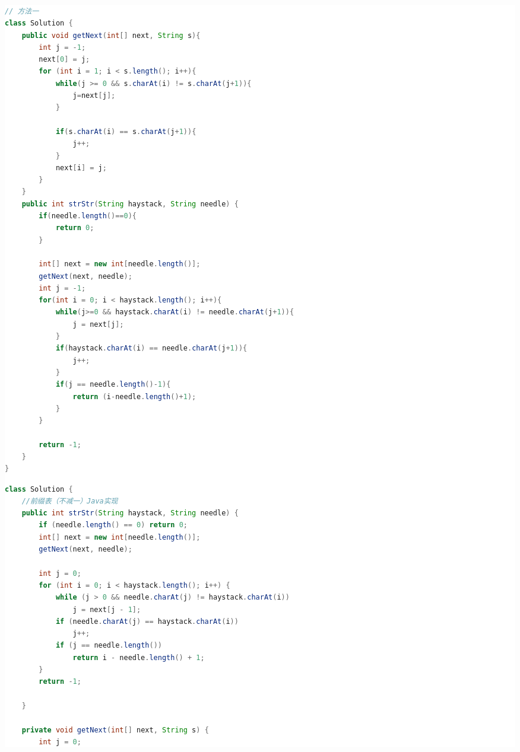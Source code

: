 ```java
// 方法一
class Solution {
    public void getNext(int[] next, String s){
        int j = -1;
        next[0] = j;
        for (int i = 1; i < s.length(); i++){
            while(j >= 0 && s.charAt(i) != s.charAt(j+1)){
                j=next[j];
            }

            if(s.charAt(i) == s.charAt(j+1)){
                j++;
            }
            next[i] = j;
        }
    }
    public int strStr(String haystack, String needle) {
        if(needle.length()==0){
            return 0;
        }

        int[] next = new int[needle.length()];
        getNext(next, needle);
        int j = -1;
        for(int i = 0; i < haystack.length(); i++){
            while(j>=0 && haystack.charAt(i) != needle.charAt(j+1)){
                j = next[j];
            }
            if(haystack.charAt(i) == needle.charAt(j+1)){
                j++;
            }
            if(j == needle.length()-1){
                return (i-needle.length()+1);
            }
        }

        return -1;
    }
}
```

```Java
class Solution {
    //前缀表（不减一）Java实现
    public int strStr(String haystack, String needle) {
        if (needle.length() == 0) return 0;
        int[] next = new int[needle.length()];
        getNext(next, needle);

        int j = 0;
        for (int i = 0; i < haystack.length(); i++) {
            while (j > 0 && needle.charAt(j) != haystack.charAt(i)) 
                j = next[j - 1];
            if (needle.charAt(j) == haystack.charAt(i)) 
                j++;
            if (j == needle.length()) 
                return i - needle.length() + 1;
        }
        return -1;

    }
    
    private void getNext(int[] next, String s) {
        int j = 0;
```

[最浅显易懂的 KMP 算法讲解]: https://www.bilibili.com/video/BV1AY4y157yL/?spm_id_from=333.337.search-card.all.click&amp;vd_source=4f2caa483363742401353d2113a4e793